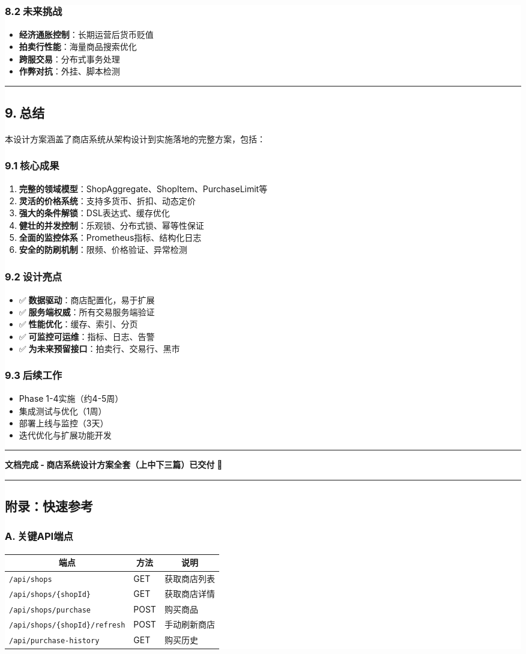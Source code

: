 ### 8.2 未来挑战

- **经济通胀控制**：长期运营后货币贬值
- **拍卖行性能**：海量商品搜索优化
- **跨服交易**：分布式事务处理
- **作弊对抗**：外挂、脚本检测

---

## 9. 总结

本设计方案涵盖了商店系统从架构设计到实施落地的完整方案，包括：

### 9.1 核心成果

1. **完整的领域模型**：ShopAggregate、ShopItem、PurchaseLimit等
2. **灵活的价格系统**：支持多货币、折扣、动态定价
3. **强大的条件解锁**：DSL表达式、缓存优化
4. **健壮的并发控制**：乐观锁、分布式锁、幂等性保证
5. **全面的监控体系**：Prometheus指标、结构化日志
6. **安全的防刷机制**：限频、价格验证、异常检测

### 9.2 设计亮点

- ✅ **数据驱动**：商店配置化，易于扩展
- ✅ **服务端权威**：所有交易服务端验证
- ✅ **性能优化**：缓存、索引、分页
- ✅ **可监控可运维**：指标、日志、告警
- ✅ **为未来预留接口**：拍卖行、交易行、黑市

### 9.3 后续工作

- Phase 1-4实施（约4-5周）
- 集成测试与优化（1周）
- 部署上线与监控（3天）
- 迭代优化与扩展功能开发

---

**文档完成 - 商店系统设计方案全套（上中下三篇）已交付** 🎉

---

## 附录：快速参考

### A. 关键API端点

| 端点 | 方法 | 说明 |
|-----|------|------|
| `/api/shops` | GET | 获取商店列表 |
| `/api/shops/{shopId}` | GET | 获取商店详情 |
| `/api/shops/purchase` | POST | 购买商品 |
| `/api/shops/{shopId}/refresh` | POST | 手动刷新商店 |
| `/api/purchase-history` | GET | 购买历史 |
